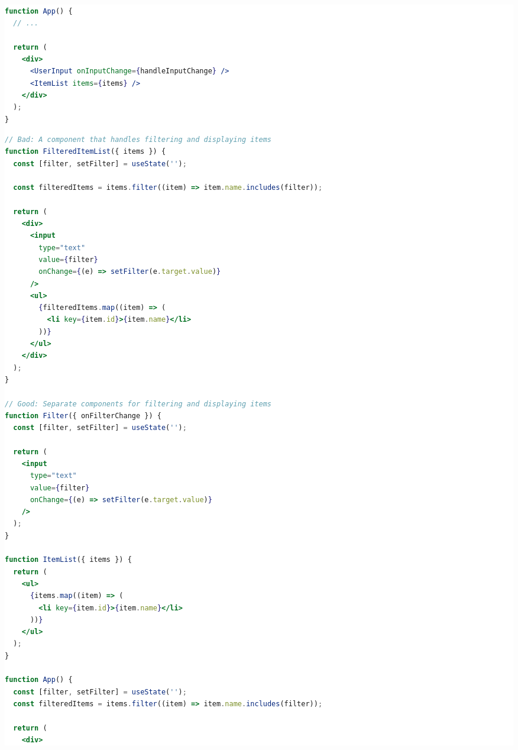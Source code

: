 ```jsx
function App() {
  // ...

  return (
    <div>
      <UserInput onInputChange={handleInputChange} />
      <ItemList items={items} />
    </div>
  );
}
```

```jsx
// Bad: A component that handles filtering and displaying items
function FilteredItemList({ items }) {
  const [filter, setFilter] = useState('');

  const filteredItems = items.filter((item) => item.name.includes(filter));

  return (
    <div>
      <input
        type="text"
        value={filter}
        onChange={(e) => setFilter(e.target.value)}
      />
      <ul>
        {filteredItems.map((item) => (
          <li key={item.id}>{item.name}</li>
        ))}
      </ul>
    </div>
  );
}

// Good: Separate components for filtering and displaying items
function Filter({ onFilterChange }) {
  const [filter, setFilter] = useState('');

  return (
    <input
      type="text"
      value={filter}
      onChange={(e) => setFilter(e.target.value)}
    />
  );
}

function ItemList({ items }) {
  return (
    <ul>
      {items.map((item) => (
        <li key={item.id}>{item.name}</li>
      ))}
    </ul>
  );
}

function App() {
  const [filter, setFilter] = useState('');
  const filteredItems = items.filter((item) => item.name.includes(filter));

  return (
    <div>
```